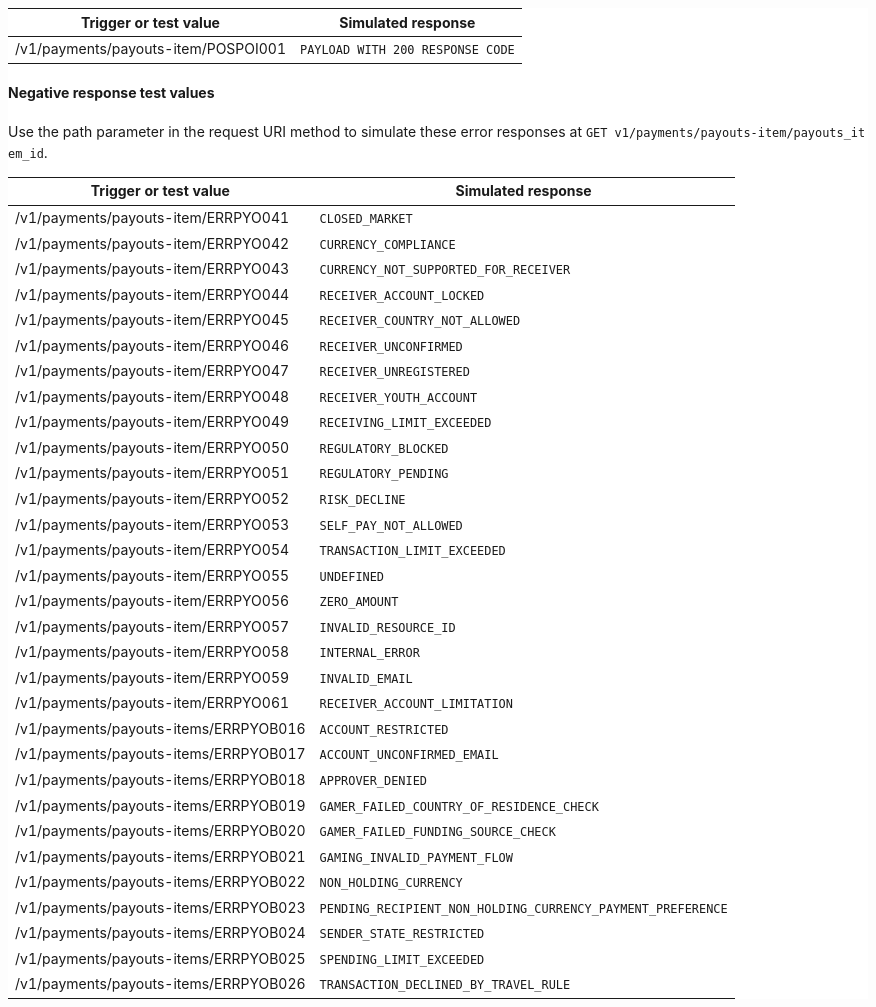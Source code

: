 | Trigger or test value | Simulated response |
| --- | --- |
| /v1/payments/payouts-item/POSPOI001 | `PAYLOAD WITH 200 RESPONSE CODE` |

#### Negative response test values

Use the path parameter in the request URI method to simulate these error responses at `GET v1/payments/payouts-item/payouts_item_id`.

| Trigger or test value | Simulated response |
| --- | --- |
| /v1/payments/payouts-item/ERRPYO041 | `CLOSED_MARKET` |
| /v1/payments/payouts-item/ERRPYO042 | `CURRENCY_COMPLIANCE` |
| /v1/payments/payouts-item/ERRPYO043 | `CURRENCY_NOT_SUPPORTED_FOR_RECEIVER` |
| /v1/payments/payouts-item/ERRPYO044 | `RECEIVER_ACCOUNT_LOCKED` |
| /v1/payments/payouts-item/ERRPYO045 | `RECEIVER_COUNTRY_NOT_ALLOWED` |
| /v1/payments/payouts-item/ERRPYO046 | `RECEIVER_UNCONFIRMED` |
| /v1/payments/payouts-item/ERRPYO047 | `RECEIVER_UNREGISTERED` |
| /v1/payments/payouts-item/ERRPYO048 | `RECEIVER_YOUTH_ACCOUNT` |
| /v1/payments/payouts-item/ERRPYO049 | `RECEIVING_LIMIT_EXCEEDED` |
| /v1/payments/payouts-item/ERRPYO050 | `REGULATORY_BLOCKED` |
| /v1/payments/payouts-item/ERRPYO051 | `REGULATORY_PENDING` |
| /v1/payments/payouts-item/ERRPYO052 | `RISK_DECLINE` |
| /v1/payments/payouts-item/ERRPYO053 | `SELF_PAY_NOT_ALLOWED` |
| /v1/payments/payouts-item/ERRPYO054 | `TRANSACTION_LIMIT_EXCEEDED` |
| /v1/payments/payouts-item/ERRPYO055 | `UNDEFINED` |
| /v1/payments/payouts-item/ERRPYO056 | `ZERO_AMOUNT` |
| /v1/payments/payouts-item/ERRPYO057 | `INVALID_RESOURCE_ID` |
| /v1/payments/payouts-item/ERRPYO058 | `INTERNAL_ERROR` |
| /v1/payments/payouts-item/ERRPYO059 | `INVALID_EMAIL` |
| /v1/payments/payouts-item/ERRPYO061 | `RECEIVER_ACCOUNT_LIMITATION` |
| /v1/payments/payouts-items/ERRPYOB016 | `ACCOUNT_RESTRICTED` |
| /v1/payments/payouts-items/ERRPYOB017 | `ACCOUNT_UNCONFIRMED_EMAIL` |
| /v1/payments/payouts-items/ERRPYOB018 | `APPROVER_DENIED` |
| /v1/payments/payouts-items/ERRPYOB019 | `GAMER_FAILED_COUNTRY_OF_RESIDENCE_CHECK` |
| /v1/payments/payouts-items/ERRPYOB020 | `GAMER_FAILED_FUNDING_SOURCE_CHECK` |
| /v1/payments/payouts-items/ERRPYOB021 | `GAMING_INVALID_PAYMENT_FLOW` |
| /v1/payments/payouts-items/ERRPYOB022 | `NON_HOLDING_CURRENCY` |
| /v1/payments/payouts-items/ERRPYOB023 | `PENDING_RECIPIENT_NON_HOLDING_CURRENCY_PAYMENT_PREFERENCE` |
| /v1/payments/payouts-items/ERRPYOB024 | `SENDER_STATE_RESTRICTED` |
| /v1/payments/payouts-items/ERRPYOB025 | `SPENDING_LIMIT_EXCEEDED` |
| /v1/payments/payouts-items/ERRPYOB026 | `TRANSACTION_DECLINED_BY_TRAVEL_RULE` |
